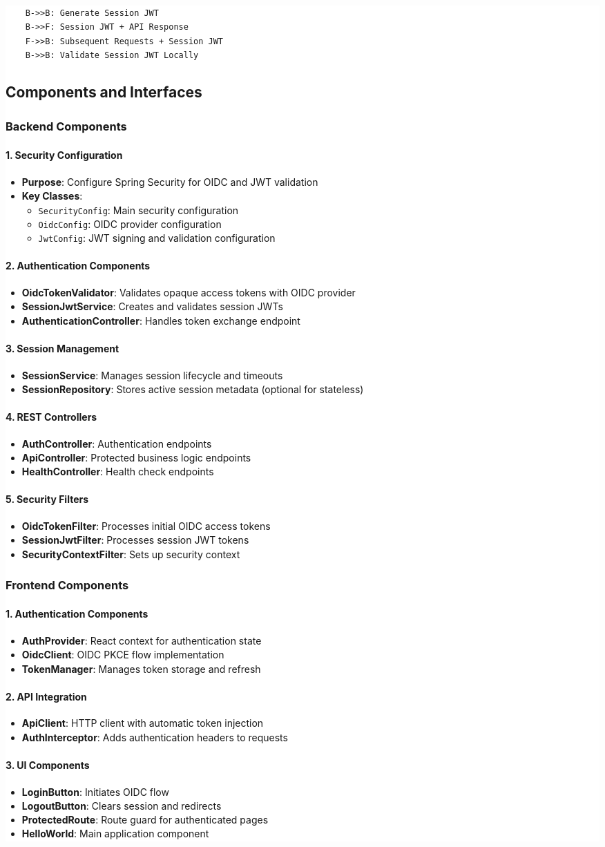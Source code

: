 ```mermaid
    B->>B: Generate Session JWT
    B->>F: Session JWT + API Response
    F->>B: Subsequent Requests + Session JWT
    B->>B: Validate Session JWT Locally
```

## Components and Interfaces

### Backend Components

#### 1. Security Configuration
- **Purpose**: Configure Spring Security for OIDC and JWT validation
- **Key Classes**:
  - `SecurityConfig`: Main security configuration
  - `OidcConfig`: OIDC provider configuration
  - `JwtConfig`: JWT signing and validation configuration

#### 2. Authentication Components
- **OidcTokenValidator**: Validates opaque access tokens with OIDC provider
- **SessionJwtService**: Creates and validates session JWTs
- **AuthenticationController**: Handles token exchange endpoint

#### 3. Session Management
- **SessionService**: Manages session lifecycle and timeouts
- **SessionRepository**: Stores active session metadata (optional for stateless)

#### 4. REST Controllers
- **AuthController**: Authentication endpoints
- **ApiController**: Protected business logic endpoints
- **HealthController**: Health check endpoints

#### 5. Security Filters
- **OidcTokenFilter**: Processes initial OIDC access tokens
- **SessionJwtFilter**: Processes session JWT tokens
- **SecurityContextFilter**: Sets up security context

### Frontend Components

#### 1. Authentication Components
- **AuthProvider**: React context for authentication state
- **OidcClient**: OIDC PKCE flow implementation
- **TokenManager**: Manages token storage and refresh

#### 2. API Integration
- **ApiClient**: HTTP client with automatic token injection
- **AuthInterceptor**: Adds authentication headers to requests

#### 3. UI Components
- **LoginButton**: Initiates OIDC flow
- **LogoutButton**: Clears session and redirects
- **ProtectedRoute**: Route guard for authenticated pages
- **HelloWorld**: Main application component
